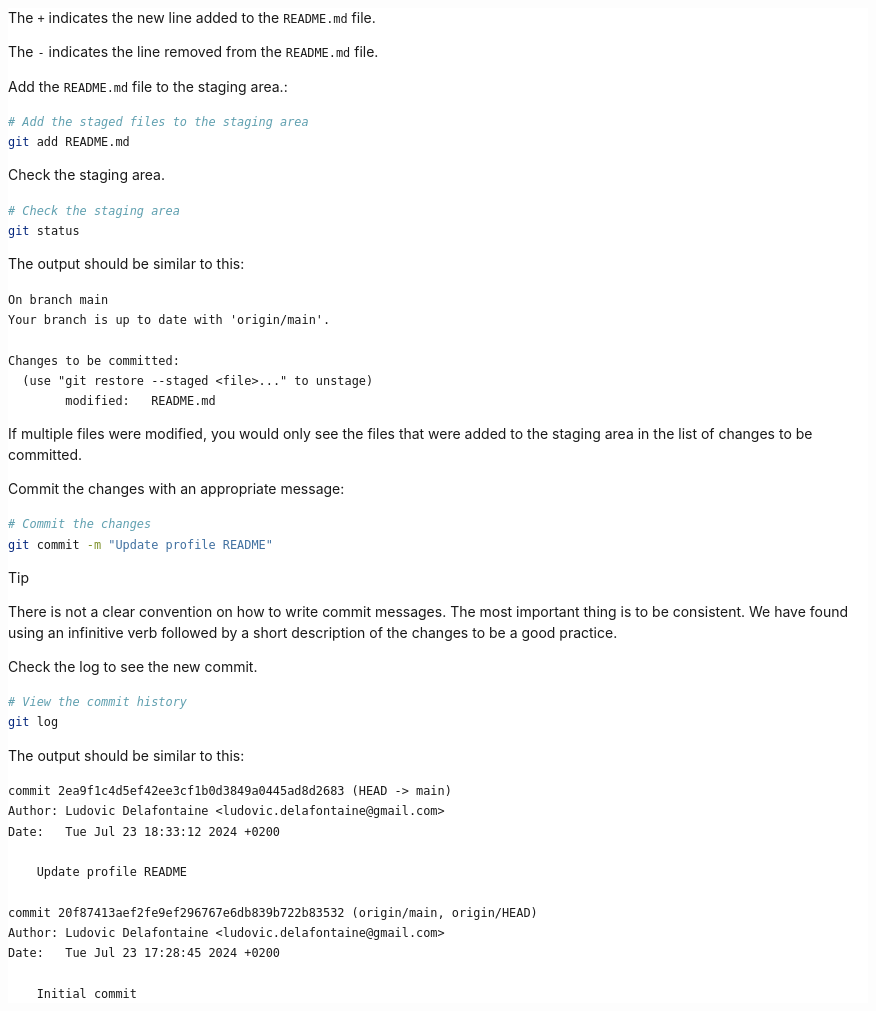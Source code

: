 The `+` indicates the new line added to the `README.md` file.

The `-` indicates the line removed from the `README.md` file.

Add the `README.md` file to the staging area.:

```sh
# Add the staged files to the staging area
git add README.md
```

Check the staging area.

```sh
# Check the staging area
git status
```

The output should be similar to this:

```text
On branch main
Your branch is up to date with 'origin/main'.

Changes to be committed:
  (use "git restore --staged <file>..." to unstage)
        modified:   README.md
```

If multiple files were modified, you would only see the files that were added to
the staging area in the list of changes to be committed.

Commit the changes with an appropriate message:

```sh
# Commit the changes
git commit -m "Update profile README"
```

> [!TIP]
>
> There is not a clear convention on how to write commit messages. The most
> important thing is to be consistent. We have found using an infinitive verb
> followed by a short description of the changes to be a good practice.

Check the log to see the new commit.

```sh
# View the commit history
git log
```

The output should be similar to this:

```text
commit 2ea9f1c4d5ef42ee3cf1b0d3849a0445ad8d2683 (HEAD -> main)
Author: Ludovic Delafontaine <ludovic.delafontaine@gmail.com>
Date:   Tue Jul 23 18:33:12 2024 +0200

    Update profile README

commit 20f87413aef2fe9ef296767e6db839b722b83532 (origin/main, origin/HEAD)
Author: Ludovic Delafontaine <ludovic.delafontaine@gmail.com>
Date:   Tue Jul 23 17:28:45 2024 +0200

    Initial commit
```


[heig-vd]: https://heig-vd.ch
[discussions]: https://github.com/orgs/heig-vd-dai-course/discussions/2